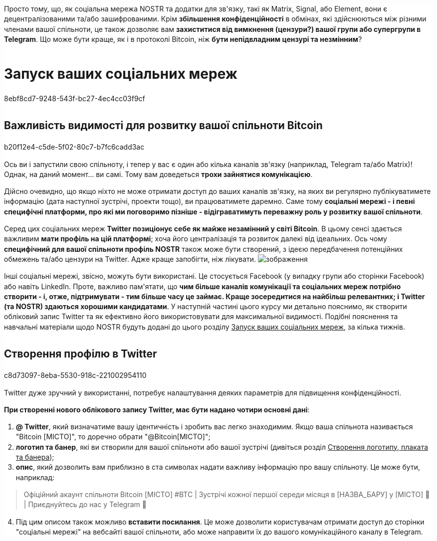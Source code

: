 Просто тому, що, як соціальна мережа NOSTR та додатки для зв'язку, такі як Matrix, Signal, або Element, вони є децентралізованими та/або зашифрованими. Крім **збільшення конфіденційності** в обмінах, які здійснюються між різними членами вашої спільноти, це також дозволяє вам **захиститися від вимкнення (цензури?) вашої групи або супергрупи в Telegram**.
Що може бути краще, як і в протоколі Bitcoin, ніж **бути непідвладним цензурі та незмінним**?

# Запуск ваших соціальних мереж
<partId>8ebf8cd7-9248-543f-bc27-4ec4cc03f9cf</partId>

## Важливість видимості для розвитку вашої спільноти Bitcoin
<chapterId>b20f12e4-c5de-5f02-80c7-b7fc6cadd3ac</chapterId>

Ось ви і запустили свою спільноту, і тепер у вас є один або кілька каналів зв'язку (наприклад, Telegram та/або Matrix)!
Однак, на даний момент... ви самі. Тому вам доведеться **трохи зайнятися комунікацією**.

Дійсно очевидно, що якщо ніхто не може отримати доступ до ваших каналів зв'язку, на яких ви регулярно публікуватимете інформацію (дата наступної зустрічі, проекти тощо), ви працюватимете даремно. Саме тому **соціальні мережі - і певні специфічні платформи, про які ми поговоримо пізніше - відіграватимуть переважну роль у розвитку вашої спільноти**.

Серед цих соціальних мереж **Twitter позиціонує себе як майже незамінний у світі Bitcoin**. В цьому сенсі здається важливим **мати профіль на цій платформі**; хоча його централізація та розвиток далекі від ідеальних.
Ось чому **специфічний для вашої спільноти профіль NOSTR** також може бути створений, з ідеєю передбачення потенційних обмежень та/або цензури на Twitter. Адже краще запобігти, ніж лікувати.
![зображення](assets/fr/chapter13/img23bis.webp)

Інші соціальні мережі, звісно, можуть бути використані. Це стосується Facebook (у випадку групи або сторінки Facebook) або навіть LinkedIn.
Проте, важливо пам'ятати, що **чим більше каналів комунікації та соціальних мереж потрібно створити - і, отже, підтримувати - тим більше часу це займає. Краще зосередитися на найбільш релевантних; і Twitter (та NOSTR) здаються хорошими кандидатами**.
У наступній частині цього курсу ми детально пояснимо, як створити обліковий запис Twitter та як ефективно його використовувати для максимальної видимості. Подібні пояснення та навчальні матеріали щодо NOSTR будуть додані до цього розділу [Запуск ваших соціальних мереж](LINK), за кілька тижнів.

## Створення профілю в Twitter
<chapterId>c8d73097-8eba-5530-918c-221002954110</chapterId>

Twitter дуже зручний у використанні, потребує налаштування деяких параметрів для підвищення конфіденційності.

**При створенні нового облікового запису Twitter, має бути надано чотири основні дані**:
1. **@ Twitter**, який визначатиме вашу ідентичність і зробить вас легко знаходимим. Якщо ваша спільнота називається "Bitcoin [МІСТО]", то доречно обрати "@Bitcoin[МІСТО]";
2. **логотип та банер**, які ви створили для вашої спільноти або вашої зустрічі (дивіться розділ [Створення логотипу, плаката та банера](LINK));
3. **опис**, який дозволить вам приблизно в ста символах надати важливу інформацію про вашу спільноту. Це може бути, наприклад:
> Офіційний акаунт спільноти Bitcoin [МІСТО] #BTC | Зустрічі кожної першої середи місяця в [НАЗВА_БАРУ] у [МІСТО] 🍻 | Приєднуйтесь до нас у Telegram 🔽
4. Під цим описом також можливо **вставити посилання**. Це може дозволити користувачам отримати доступ до сторінки "соціальні мережі" на вебсайті вашої спільноти, або може направити їх до вашого комунікаційного каналу в Telegram.
